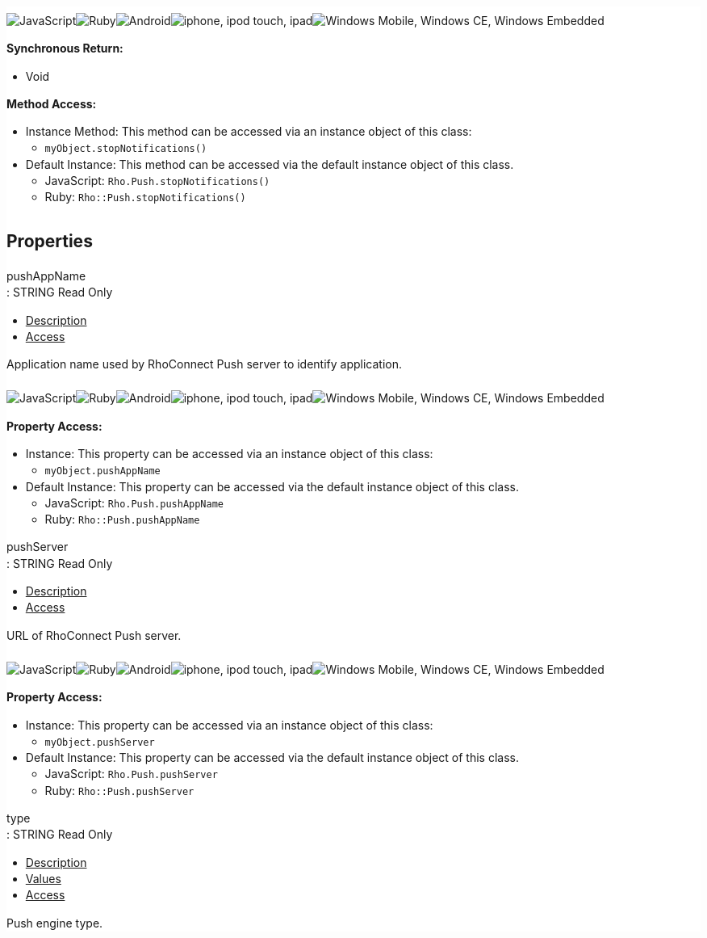 <p><div><p><img src="/img/js.png" style="width: 20px;padding-top: 8px" rel="tooltip" title="JavaScript"><img src="/img/ruby.png" style="width: 20px;padding-top: 8px" rel="tooltip" title="Ruby"><img src="/img/android.png" style="width: 20px;padding-top: 8px" rel="tooltip" title="Android"><img src="/img/ios.png" style="width: 20px;padding-top: 8px" rel="tooltip" title="iphone, ipod touch, ipad"><img src="/img/windowsmobile.png" style="height: 20px;padding-top: 8px" rel="tooltip" title="Windows Mobile, Windows CE, Windows Embedded"></p></div></p></div><div class="tab-pane fade" id="mstopNotificationsINSTANCE2"></div><div class="tab-pane fade" id="mstopNotificationsINSTANCE3"></div><div class="tab-pane fade" id="mstopNotificationsINSTANCE4"><div><p><strong>Synchronous Return:</strong></p><ul><li>Void</li></ul></div></div><div class="tab-pane fade" id="mstopNotificationsINSTANCE6"><div><p><strong>Method Access:</strong></p><ul><li><i class="icon-file"></i>Instance Method: This method can be accessed via an instance object of this class: <ul><li><code>myObject.stopNotifications()</code></li></ul></li><li><i class="icon-file"></i>Default Instance: This method can be accessed via the default instance object of this class. <ul><li>JavaScript: <code>Rho.Push.stopNotifications()</code> </li><li>Ruby: <code>Rho::Push.stopNotifications()</code></li></ul></li></ul></div></div></div>  </div></div>
<a name='Properties'></a>
<h2>Properties</h2>

<a name='ppushAppName'></a><div class=' method  js ruby android ios' id='ppushAppName'><div class="signature d-flex"><div class="name">pushAppName</div><div class='return-values'> : <span class='text-info'>STRING</span> <span class='badge badge-dark'>Read Only</span> </div></div><ul class="nav nav-tabs"><li class='nav-item'><a class="nav-link active" href="#ppushAppName1" data-toggle="tab">Description</a></li><li class='nav-item'><a class="nav-link" href="#ppushAppName6" data-toggle="tab">Access</a></li></ul><div class='tab-content border border-top-0 p-3 mb-3' id='tc-pushAppName'><div class="tab-pane fade active show" id="ppushAppName1"><p>Application name used by RhoConnect Push server to identify application.</p>
<p><div><p><img src="/img/js.png" style="width: 20px;padding-top: 8px" rel="tooltip" title="JavaScript"><img src="/img/ruby.png" style="width: 20px;padding-top: 8px" rel="tooltip" title="Ruby"><img src="/img/android.png" style="width: 20px;padding-top: 8px" rel="tooltip" title="Android"><img src="/img/ios.png" style="width: 20px;padding-top: 8px" rel="tooltip" title="iphone, ipod touch, ipad"><img src="/img/windowsmobile.png" style="height: 20px;padding-top: 8px" rel="tooltip" title="Windows Mobile, Windows CE, Windows Embedded"> </p></div></p></div><div class="tab-pane fade" id="ppushAppName2"></div><div class="tab-pane fade" id="ppushAppName5"></div><div class="tab-pane fade" id="ppushAppName6"><div><p><strong>Property Access:</strong></p><ul><li><i class="icon-file"></i>Instance: This property can be accessed via an instance object of this class: <ul><li><code>myObject.pushAppName</code></li></ul></li><li><i class="icon-file"></i>Default Instance: This property can be accessed via the default instance object of this class. <ul><li>JavaScript: <code>Rho.Push.pushAppName</code> </li><li>Ruby: <code>Rho::Push.pushAppName</code></li></ul></li></ul></div></div></div>  </div><a name='ppushServer'></a><div class=' method  js ruby android ios' id='ppushServer'><div class="signature d-flex"><div class="name">pushServer</div><div class='return-values'> : <span class='text-info'>STRING</span> <span class='badge badge-dark'>Read Only</span> </div></div><ul class="nav nav-tabs"><li class='nav-item'><a class="nav-link active" href="#ppushServer1" data-toggle="tab">Description</a></li><li class='nav-item'><a class="nav-link" href="#ppushServer6" data-toggle="tab">Access</a></li></ul><div class='tab-content border border-top-0 p-3 mb-3' id='tc-pushServer'><div class="tab-pane fade active show" id="ppushServer1"><p>URL of RhoConnect Push server.</p>
<p><div><p><img src="/img/js.png" style="width: 20px;padding-top: 8px" rel="tooltip" title="JavaScript"><img src="/img/ruby.png" style="width: 20px;padding-top: 8px" rel="tooltip" title="Ruby"><img src="/img/android.png" style="width: 20px;padding-top: 8px" rel="tooltip" title="Android"><img src="/img/ios.png" style="width: 20px;padding-top: 8px" rel="tooltip" title="iphone, ipod touch, ipad"><img src="/img/windowsmobile.png" style="height: 20px;padding-top: 8px" rel="tooltip" title="Windows Mobile, Windows CE, Windows Embedded"> </p></div></p></div><div class="tab-pane fade" id="ppushServer2"></div><div class="tab-pane fade" id="ppushServer5"></div><div class="tab-pane fade" id="ppushServer6"><div><p><strong>Property Access:</strong></p><ul><li><i class="icon-file"></i>Instance: This property can be accessed via an instance object of this class: <ul><li><code>myObject.pushServer</code></li></ul></li><li><i class="icon-file"></i>Default Instance: This property can be accessed via the default instance object of this class. <ul><li>JavaScript: <code>Rho.Push.pushServer</code> </li><li>Ruby: <code>Rho::Push.pushServer</code></li></ul></li></ul></div></div></div>  </div><a name='ptype'></a><div class=' method  js ruby android ios' id='ptype'><div class="signature d-flex"><div class="name">type</div><div class='return-values'> : <span class='text-info'>STRING</span> <span class='badge badge-dark'>Read Only</span> </div></div><ul class="nav nav-tabs"><li class='nav-item'><a class="nav-link active" href="#ptype1" data-toggle="tab">Description</a></li><li class='nav-item'><a class="nav-link" href="#ptype5" data-toggle="tab">Values</a></li><li class='nav-item'><a class="nav-link" href="#ptype6" data-toggle="tab">Access</a></li></ul><div class='tab-content border border-top-0 p-3 mb-3' id='tc-type'><div class="tab-pane fade active show" id="ptype1"><p>Push engine type.</p>